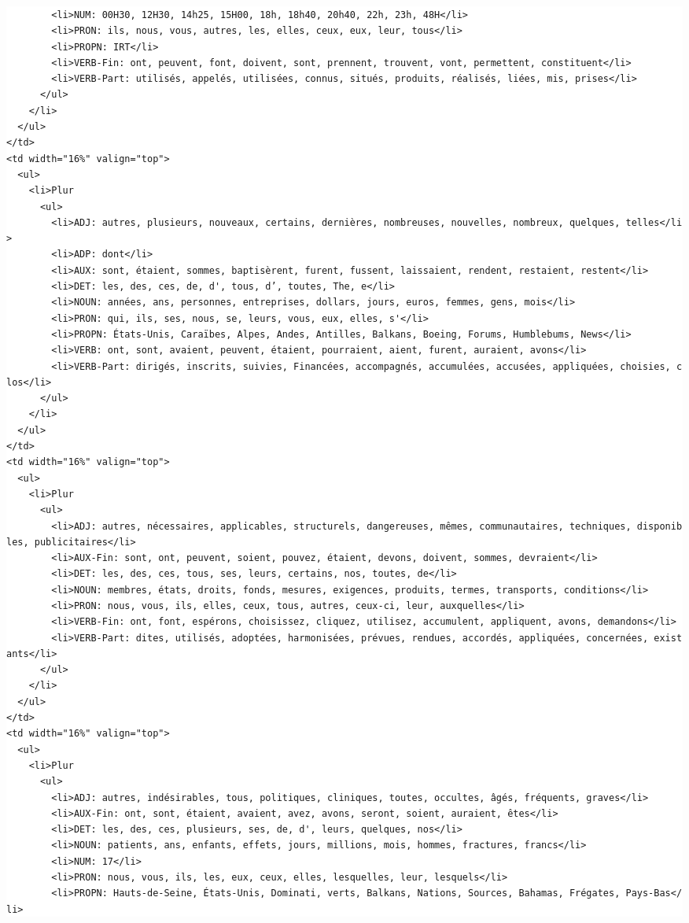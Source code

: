             <li>NUM: 00H30, 12H30, 14h25, 15H00, 18h, 18h40, 20h40, 22h, 23h, 48H</li>
            <li>PRON: ils, nous, vous, autres, les, elles, ceux, eux, leur, tous</li>
            <li>PROPN: IRT</li>
            <li>VERB-Fin: ont, peuvent, font, doivent, sont, prennent, trouvent, vont, permettent, constituent</li>
            <li>VERB-Part: utilisés, appelés, utilisées, connus, situés, produits, réalisés, liées, mis, prises</li>
          </ul>
        </li>
      </ul>
    </td>
    <td width="16%" valign="top">
      <ul>
        <li>Plur
          <ul>
            <li>ADJ: autres, plusieurs, nouveaux, certains, dernières, nombreuses, nouvelles, nombreux, quelques, telles</li>
            <li>ADP: dont</li>
            <li>AUX: sont, étaient, sommes, baptisèrent, furent, fussent, laissaient, rendent, restaient, restent</li>
            <li>DET: les, des, ces, de, d', tous, d’, toutes, The, e</li>
            <li>NOUN: années, ans, personnes, entreprises, dollars, jours, euros, femmes, gens, mois</li>
            <li>PRON: qui, ils, ses, nous, se, leurs, vous, eux, elles, s'</li>
            <li>PROPN: États-Unis, Caraïbes, Alpes, Andes, Antilles, Balkans, Boeing, Forums, Humblebums, News</li>
            <li>VERB: ont, sont, avaient, peuvent, étaient, pourraient, aient, furent, auraient, avons</li>
            <li>VERB-Part: dirigés, inscrits, suivies, Financées, accompagnés, accumulées, accusées, appliquées, choisies, clos</li>
          </ul>
        </li>
      </ul>
    </td>
    <td width="16%" valign="top">
      <ul>
        <li>Plur
          <ul>
            <li>ADJ: autres, nécessaires, applicables, structurels, dangereuses, mêmes, communautaires, techniques, disponibles, publicitaires</li>
            <li>AUX-Fin: sont, ont, peuvent, soient, pouvez, étaient, devons, doivent, sommes, devraient</li>
            <li>DET: les, des, ces, tous, ses, leurs, certains, nos, toutes, de</li>
            <li>NOUN: membres, états, droits, fonds, mesures, exigences, produits, termes, transports, conditions</li>
            <li>PRON: nous, vous, ils, elles, ceux, tous, autres, ceux-ci, leur, auxquelles</li>
            <li>VERB-Fin: ont, font, espérons, choisissez, cliquez, utilisez, accumulent, appliquent, avons, demandons</li>
            <li>VERB-Part: dites, utilisés, adoptées, harmonisées, prévues, rendues, accordés, appliquées, concernées, existants</li>
          </ul>
        </li>
      </ul>
    </td>
    <td width="16%" valign="top">
      <ul>
        <li>Plur
          <ul>
            <li>ADJ: autres, indésirables, tous, politiques, cliniques, toutes, occultes, âgés, fréquents, graves</li>
            <li>AUX-Fin: ont, sont, étaient, avaient, avez, avons, seront, soient, auraient, êtes</li>
            <li>DET: les, des, ces, plusieurs, ses, de, d', leurs, quelques, nos</li>
            <li>NOUN: patients, ans, enfants, effets, jours, millions, mois, hommes, fractures, francs</li>
            <li>NUM: 17</li>
            <li>PRON: nous, vous, ils, les, eux, ceux, elles, lesquelles, leur, lesquels</li>
            <li>PROPN: Hauts-de-Seine, États-Unis, Dominati, verts, Balkans, Nations, Sources, Bahamas, Frégates, Pays-Bas</li>